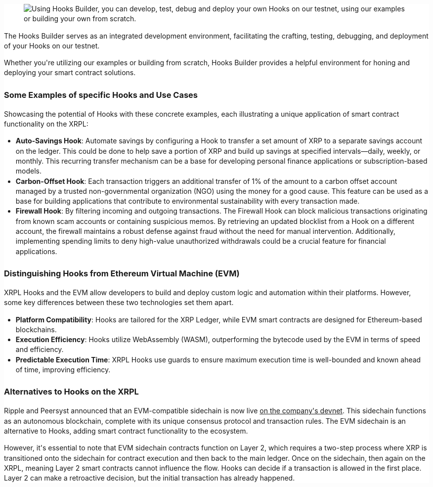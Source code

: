 <figure><img src="https://cdn.feather.blog/?src=https%3A%2F%2Fusenotioncms.com%2Fproxy%2Fblock%2Fd315cbec-a4e7-4345-ba48-07d936239181%252F02a28a46-80d0-4e64-a96d-33497950a60f%252Fimage_(7).png&#x26;optimizer=image" alt="Using Hooks Builder, you can develop, test, debug and deploy your own Hooks on our testnet, using our examples or building your own from scratch." height="100%"><figcaption></figcaption></figure>

The Hooks Builder serves as an integrated development environment, facilitating the crafting, testing, debugging, and deployment of your Hooks on our testnet.

Whether you're utilizing our examples or building from scratch, Hooks Builder provides a helpful environment for honing and deploying your smart contract solutions.

### Some Examples of specific Hooks and Use Cases <a href="#some-examples-of-specific-hooks" id="some-examples-of-specific-hooks"></a>

Showcasing the potential of Hooks with these concrete examples, each illustrating a unique application of smart contract functionality on the XRPL:

* **Auto-Savings Hook**: Automate savings by configuring a Hook to transfer a set amount of XRP to a separate savings account on the ledger. This could be done to help save a portion of XRP and build up savings at specified intervals—daily, weekly, or monthly. This recurring transfer mechanism can be a base for developing personal finance applications or subscription-based models.
* **Carbon-Offset Hook**: Each transaction triggers an additional transfer of 1% of the amount to a carbon offset account managed by a trusted non-governmental organization (NGO) using the money for a good cause. This feature can be used as a base for building applications that contribute to environmental sustainability with every transaction made.
* **Firewall Hook**: By filtering incoming and outgoing transactions. The Firewall Hook can block malicious transactions originating from known scam accounts or containing suspicious memos. By retrieving an updated blocklist from a Hook on a different account, the firewall maintains a robust defense against fraud without the need for manual intervention. Additionally, implementing spending limits to deny high-value unauthorized withdrawals could be a crucial feature for financial applications.

### **Distinguishing Hooks from Ethereum Virtual Machine (EVM)**

XRPL Hooks and the EVM allow developers to build and deploy custom logic and automation within their platforms. However, some key differences between these two technologies set them apart.&#x20;

* **Platform Compatibility**: Hooks are tailored for the XRP Ledger, while EVM smart contracts are designed for Ethereum-based blockchains.
* **Execution Efficiency**: Hooks utilize WebAssembly (WASM), outperforming the bytecode used by the EVM in terms of speed and efficiency.
* **Predictable Execution Time**: XRPL Hooks use guards to ensure maximum execution time is well-bounded and known ahead of time, improving efficiency.

### Alternatives to Hooks on the XRPL

Ripple and Peersyst announced that an EVM-compatible sidechain is now live [on the company's devnet](https://opensource.ripple.com/docs/evm-sidechain/intro-to-evm-sidechain/). This sidechain functions as an autonomous blockchain, complete with its unique consensus protocol and transaction rules. The EVM sidechain is an alternative to Hooks, adding smart contract functionality to the ecosystem.&#x20;

However, it's essential to note that EVM sidechain contracts function on Layer 2, which requires a two-step process where XRP is transitioned onto the sidechain for contract execution and then back to the main ledger. Once on the sidechain, then again on the XRPL, meaning Layer 2 smart contracts cannot influence the flow. Hooks can decide if a transaction is allowed in the first place. Layer 2 can make a retroactive decision, but the initial transaction has already happened.
